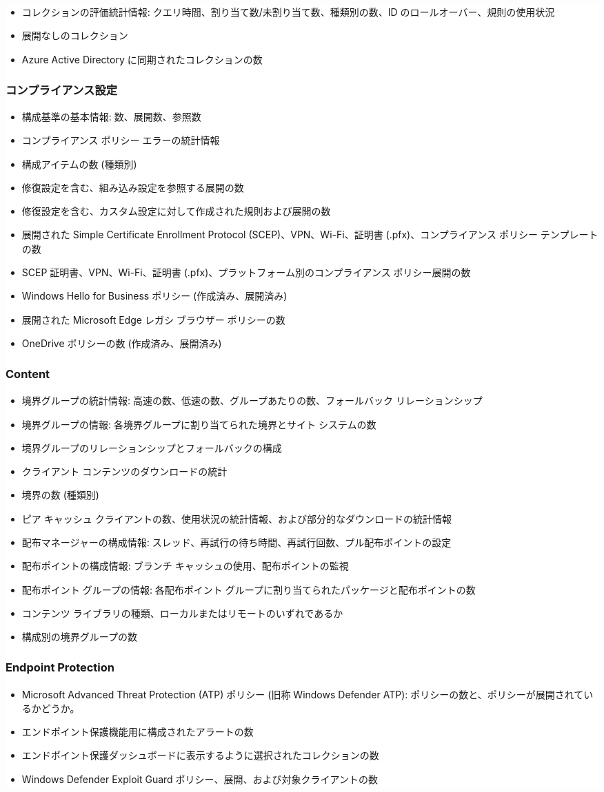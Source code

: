 - コレクションの評価統計情報: クエリ時間、割り当て数/未割り当て数、種類別の数、ID のロールオーバー、規則の使用状況  

- 展開なしのコレクション  

- Azure Active Directory に同期されたコレクションの数

### <a name="compliance-settings"></a>コンプライアンス設定  

- 構成基準の基本情報: 数、展開数、参照数  

- コンプライアンス ポリシー エラーの統計情報  

- 構成アイテムの数 (種類別)  

- 修復設定を含む、組み込み設定を参照する展開の数  

- 修復設定を含む、カスタム設定に対して作成された規則および展開の数  

- 展開された Simple Certificate Enrollment Protocol (SCEP)、VPN、Wi-Fi、証明書 (.pfx)、コンプライアンス ポリシー テンプレートの数  

- SCEP 証明書、VPN、Wi-Fi、証明書 (.pfx)、プラットフォーム別のコンプライアンス ポリシー展開の数  

- Windows Hello for Business ポリシー (作成済み、展開済み)  

- 展開された Microsoft Edge レガシ ブラウザー ポリシーの数  

- OneDrive ポリシーの数 (作成済み、展開済み)

### <a name="content"></a>Content  

- 境界グループの統計情報: 高速の数、低速の数、グループあたりの数、フォールバック リレーションシップ  

- 境界グループの情報: 各境界グループに割り当てられた境界とサイト システムの数  

- 境界グループのリレーションシップとフォールバックの構成  

- クライアント コンテンツのダウンロードの統計  

- 境界の数 (種類別)  

- ピア キャッシュ クライアントの数、使用状況の統計情報、および部分的なダウンロードの統計情報  

- 配布マネージャーの構成情報: スレッド、再試行の待ち時間、再試行回数、プル配布ポイントの設定  

- 配布ポイントの構成情報: ブランチ キャッシュの使用、配布ポイントの監視  

- 配布ポイント グループの情報: 各配布ポイント グループに割り当てられたパッケージと配布ポイントの数  

- コンテンツ ライブラリの種類、ローカルまたはリモートのいずれであるか  

- 構成別の境界グループの数  

### <a name="endpoint-protection"></a>Endpoint Protection  

- Microsoft Advanced Threat Protection (ATP) ポリシー (旧称 Windows Defender ATP): ポリシーの数と、ポリシーが展開されているかどうか。

- エンドポイント保護機能用に構成されたアラートの数  

- エンドポイント保護ダッシュボードに表示するように選択されたコレクションの数  

- Windows Defender Exploit Guard ポリシー、展開、および対象クライアントの数  
